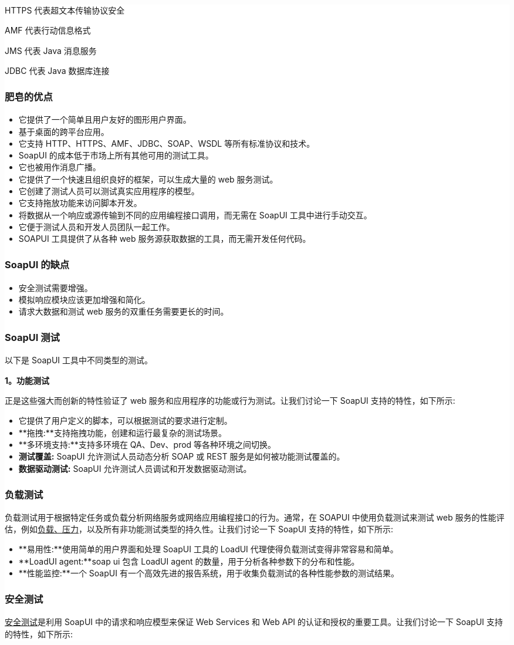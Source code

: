 HTTPS 代表超文本传输协议安全

AMF 代表行动信息格式

JMS 代表 Java 消息服务

JDBC 代表 Java 数据库连接

### 肥皂的优点

*   它提供了一个简单且用户友好的图形用户界面。
*   基于桌面的跨平台应用。
*   它支持 HTTP、HTTPS、AMF、JDBC、SOAP、WSDL 等所有标准协议和技术。
*   SoapUI 的成本低于市场上所有其他可用的测试工具。
*   它也被用作消息广播。
*   它提供了一个快速且组织良好的框架，可以生成大量的 web 服务测试。
*   它创建了测试人员可以测试真实应用程序的模型。
*   它支持拖放功能来访问脚本开发。
*   将数据从一个响应或源传输到不同的应用编程接口调用，而无需在 SoapUI 工具中进行手动交互。
*   它便于测试人员和开发人员团队一起工作。
*   SOAPUI 工具提供了从各种 web 服务源获取数据的工具，而无需开发任何代码。

### SoapUI 的缺点

*   安全测试需要增强。
*   模拟响应模块应该更加增强和简化。
*   请求大数据和测试 web 服务的双重任务需要更长的时间。

### SoapUI 测试

以下是 SoapUI 工具中不同类型的测试。

**1。功能测试**

正是这些强大而创新的特性验证了 web 服务和应用程序的功能或行为测试。让我们讨论一下 SoapUI 支持的特性，如下所示:

*   它提供了用户定义的脚本，可以根据测试的要求进行定制。
*   **拖拽:**支持拖拽功能，创建和运行最复杂的测试场景。
*   **多环境支持:**支持多环境在 QA、Dev、prod 等各种环境之间切换。
*   **测试覆盖:** SoapUI 允许测试人员动态分析 SOAP 或 REST 服务是如何被功能测试覆盖的。
*   **数据驱动测试:** SoapUI 允许测试人员调试和开发数据驱动测试。

### 负载测试

负载测试用于根据特定任务或负载分析网络服务或网络应用编程接口的行为。通常，在 SOAPUI 中使用负载测试来测试 web 服务的性能评估，例如[负载、压力](https://www.javatpoint.com/load-testing-vs-stress-testing)，以及所有非功能测试类型的持久性。让我们讨论一下 SoapUI 支持的特性，如下所示:

*   **易用性:**使用简单的用户界面和处理 SoapUI 工具的 LoadUI 代理使得负载测试变得非常容易和简单。
*   **LoadUI agent:**soap ui 包含 LoadUI agent 的数量，用于分析各种参数下的分布和性能。
*   **性能监控:**一个 SoapUI 有一个高效先进的报告系统，用于收集负载测试的各种性能参数的测试结果。

### 安全测试

[安全测试](https://www.javatpoint.com/security-testing)是利用 SoapUI 中的请求和响应模型来保证 Web Services 和 Web API 的认证和授权的重要工具。让我们讨论一下 SoapUI 支持的特性，如下所示:
